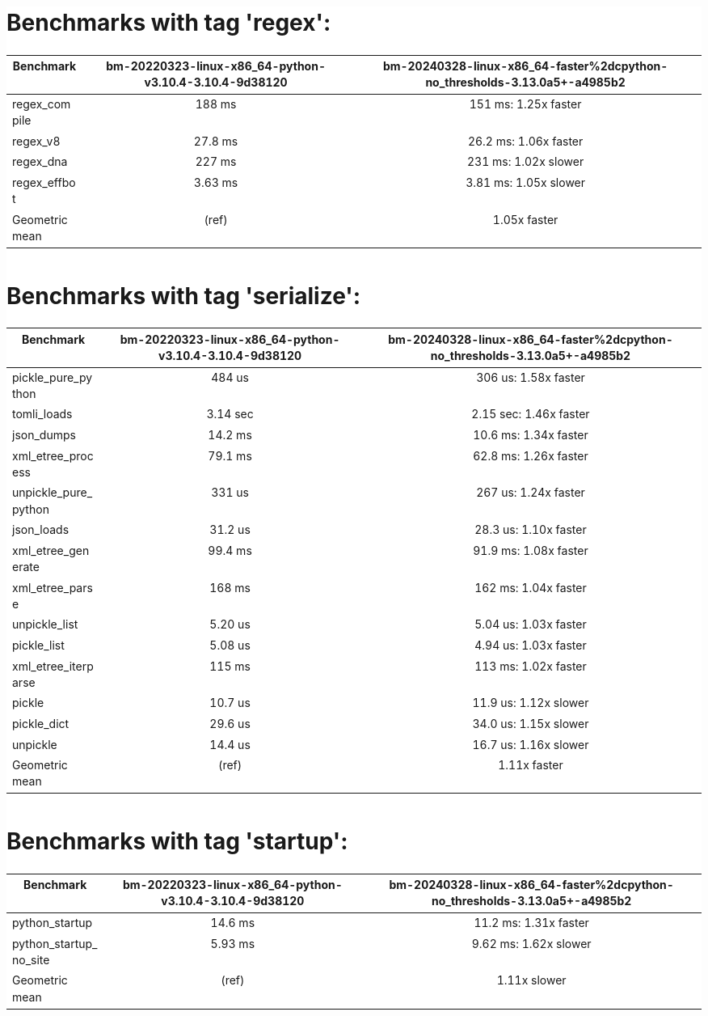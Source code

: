 Benchmarks with tag 'regex':
============================

| Benchmark      | bm-20220323-linux-x86_64-python-v3.10.4-3.10.4-9d38120 | bm-20240328-linux-x86_64-faster%2dcpython-no_thresholds-3.13.0a5+-a4985b2 |
|----------------|:------------------------------------------------------:|:-------------------------------------------------------------------------:|
| regex_compile  | 188 ms                                                 | 151 ms: 1.25x faster                                                      |
| regex_v8       | 27.8 ms                                                | 26.2 ms: 1.06x faster                                                     |
| regex_dna      | 227 ms                                                 | 231 ms: 1.02x slower                                                      |
| regex_effbot   | 3.63 ms                                                | 3.81 ms: 1.05x slower                                                     |
| Geometric mean | (ref)                                                  | 1.05x faster                                                              |

Benchmarks with tag 'serialize':
================================

| Benchmark            | bm-20220323-linux-x86_64-python-v3.10.4-3.10.4-9d38120 | bm-20240328-linux-x86_64-faster%2dcpython-no_thresholds-3.13.0a5+-a4985b2 |
|----------------------|:------------------------------------------------------:|:-------------------------------------------------------------------------:|
| pickle_pure_python   | 484 us                                                 | 306 us: 1.58x faster                                                      |
| tomli_loads          | 3.14 sec                                               | 2.15 sec: 1.46x faster                                                    |
| json_dumps           | 14.2 ms                                                | 10.6 ms: 1.34x faster                                                     |
| xml_etree_process    | 79.1 ms                                                | 62.8 ms: 1.26x faster                                                     |
| unpickle_pure_python | 331 us                                                 | 267 us: 1.24x faster                                                      |
| json_loads           | 31.2 us                                                | 28.3 us: 1.10x faster                                                     |
| xml_etree_generate   | 99.4 ms                                                | 91.9 ms: 1.08x faster                                                     |
| xml_etree_parse      | 168 ms                                                 | 162 ms: 1.04x faster                                                      |
| unpickle_list        | 5.20 us                                                | 5.04 us: 1.03x faster                                                     |
| pickle_list          | 5.08 us                                                | 4.94 us: 1.03x faster                                                     |
| xml_etree_iterparse  | 115 ms                                                 | 113 ms: 1.02x faster                                                      |
| pickle               | 10.7 us                                                | 11.9 us: 1.12x slower                                                     |
| pickle_dict          | 29.6 us                                                | 34.0 us: 1.15x slower                                                     |
| unpickle             | 14.4 us                                                | 16.7 us: 1.16x slower                                                     |
| Geometric mean       | (ref)                                                  | 1.11x faster                                                              |

Benchmarks with tag 'startup':
==============================

| Benchmark              | bm-20220323-linux-x86_64-python-v3.10.4-3.10.4-9d38120 | bm-20240328-linux-x86_64-faster%2dcpython-no_thresholds-3.13.0a5+-a4985b2 |
|------------------------|:------------------------------------------------------:|:-------------------------------------------------------------------------:|
| python_startup         | 14.6 ms                                                | 11.2 ms: 1.31x faster                                                     |
| python_startup_no_site | 5.93 ms                                                | 9.62 ms: 1.62x slower                                                     |
| Geometric mean         | (ref)                                                  | 1.11x slower                                                              |
